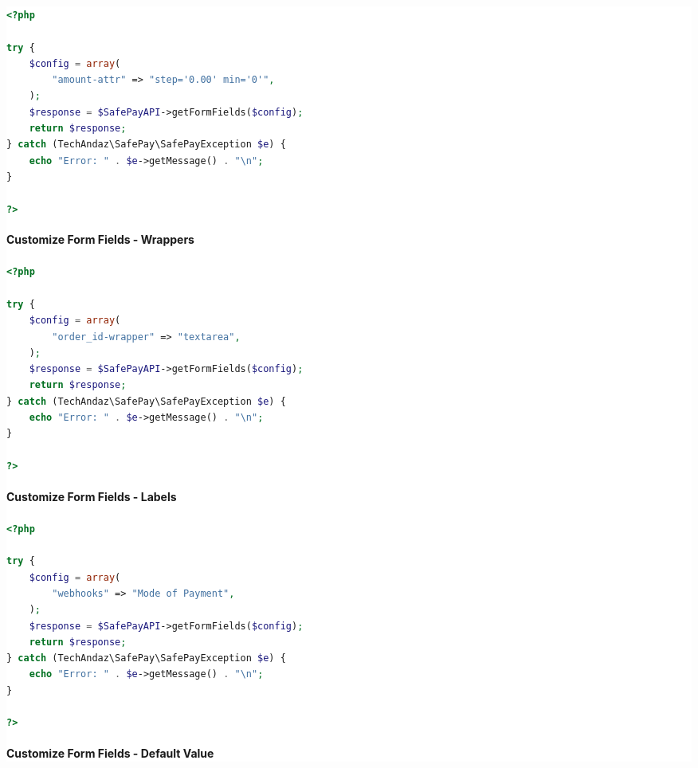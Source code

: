 ```php
<?php

try {
    $config = array(
        "amount-attr" => "step='0.00' min='0'",
    );
    $response = $SafePayAPI->getFormFields($config);
    return $response;
} catch (TechAndaz\SafePay\SafePayException $e) {
    echo "Error: " . $e->getMessage() . "\n";
}

?>
```

#### Customize Form Fields - Wrappers

```php
<?php

try {
    $config = array(
        "order_id-wrapper" => "textarea",
    );
    $response = $SafePayAPI->getFormFields($config);
    return $response;
} catch (TechAndaz\SafePay\SafePayException $e) {
    echo "Error: " . $e->getMessage() . "\n";
}

?>
```

#### Customize Form Fields - Labels

```php
<?php

try {
    $config = array(
        "webhooks" => "Mode of Payment",
    );
    $response = $SafePayAPI->getFormFields($config);
    return $response;
} catch (TechAndaz\SafePay\SafePayException $e) {
    echo "Error: " . $e->getMessage() . "\n";
}

?>
```

#### Customize Form Fields - Default Value
